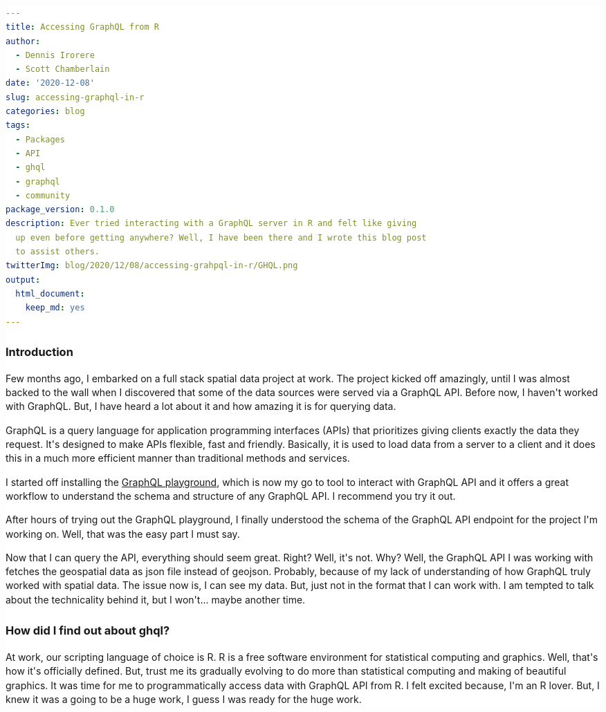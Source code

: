 ```yaml
---
title: Accessing GraphQL from R
author:
  - Dennis Irorere
  - Scott Chamberlain
date: '2020-12-08'
slug: accessing-graphql-in-r
categories: blog
tags:
  - Packages
  - API
  - ghql
  - graphql
  - community
package_version: 0.1.0
description: Ever tried interacting with a GraphQL server in R and felt like giving
  up even before getting anywhere? Well, I have been there and I wrote this blog post
  to assist others.
twitterImg: blog/2020/12/08/accessing-grahpql-in-r/GHQL.png
output:
  html_document:
    keep_md: yes
---
```

### Introduction
Few months ago, I embarked on a full stack spatial data project at work. The project kicked off amazingly, until I was almost backed to the wall when I discovered that some of the data sources were served via a GraphQL API. Before now, I haven't worked with GraphQL. But, I have heard a lot about it and how amazing it is for querying data.

GraphQL is a query language for application programming interfaces (APIs) that prioritizes giving clients exactly the data they request. It's designed to make APIs flexible, fast and friendly. Basically, it is used to load data from a server to a client and it does this in a much more efficient manner than traditional methods and services.

I started off installing the [GraphQL playground](https://www.graphqlbin.com/v2/new), which is now my go to tool to interact with GraphQL API and it offers a great workflow to understand the schema and structure of any GraphQL API. I recommend you try it out.

After hours of trying out the GraphQL playground, I finally understood the schema of the GraphQL API endpoint for the project I'm working on. Well, that was the easy part I must say.

Now that I can query the API, everything should seem great. Right? Well, it's not. Why? Well, the GraphQL API I was working with fetches the geospatial data as json file instead of geojson. Probably, because of my lack of understanding of how GraphQL truly worked with spatial data. The issue now is, I can see my data. But, just not in the format that I can work with. I am tempted to talk about the technicality behind it, but I won't... maybe another time.

### How did I find out about ghql?
At work, our scripting language of choice is R. R is a free software environment for statistical computing and graphics. Well, that's how it's officially defined. But, trust me its gradually evolving to do more than statistical computing and making of beautiful graphics. It was time for me to programmatically access data with GraphQL API from R. I felt excited because, I'm an R lover. But, I knew it was a going to be a huge work, I guess I was ready for the huge work.
